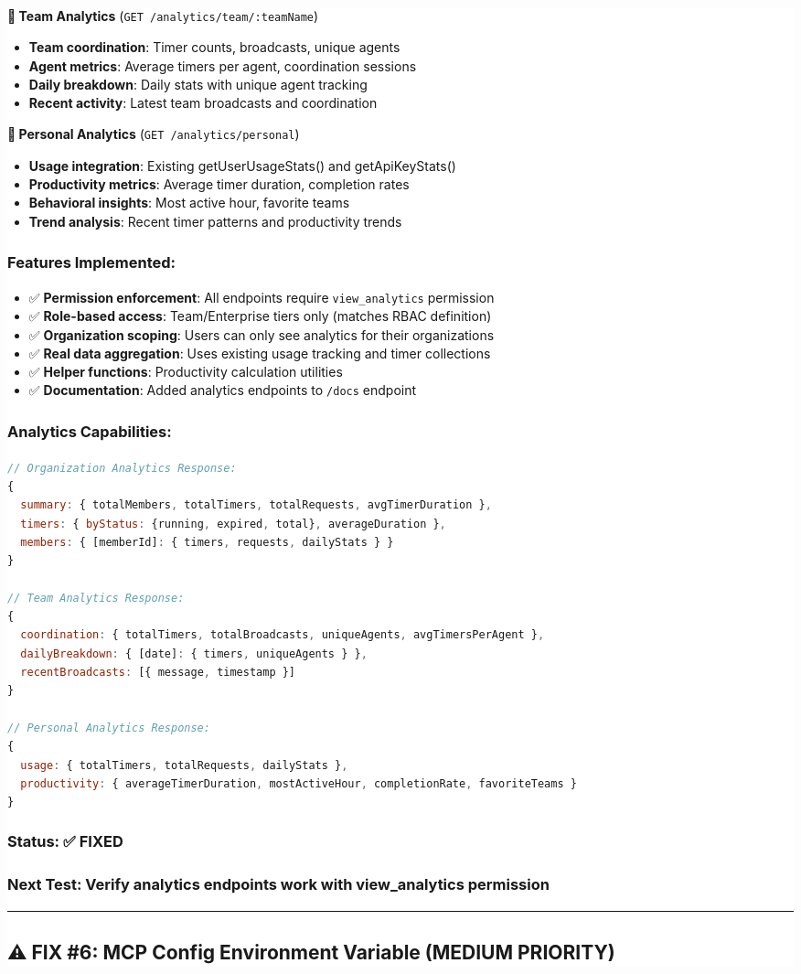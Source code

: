 **👥 Team Analytics** (`GET /analytics/team/:teamName`)  
- **Team coordination**: Timer counts, broadcasts, unique agents
- **Agent metrics**: Average timers per agent, coordination sessions
- **Daily breakdown**: Daily stats with unique agent tracking
- **Recent activity**: Latest team broadcasts and coordination

**👤 Personal Analytics** (`GET /analytics/personal`)
- **Usage integration**: Existing getUserUsageStats() and getApiKeyStats()
- **Productivity metrics**: Average timer duration, completion rates
- **Behavioral insights**: Most active hour, favorite teams
- **Trend analysis**: Recent timer patterns and productivity trends

### **Features Implemented:**
- ✅ **Permission enforcement**: All endpoints require `view_analytics` permission
- ✅ **Role-based access**: Team/Enterprise tiers only (matches RBAC definition)
- ✅ **Organization scoping**: Users can only see analytics for their organizations
- ✅ **Real data aggregation**: Uses existing usage tracking and timer collections
- ✅ **Helper functions**: Productivity calculation utilities
- ✅ **Documentation**: Added analytics endpoints to `/docs` endpoint

### **Analytics Capabilities:**
```javascript
// Organization Analytics Response:
{
  summary: { totalMembers, totalTimers, totalRequests, avgTimerDuration },
  timers: { byStatus: {running, expired, total}, averageDuration },
  members: { [memberId]: { timers, requests, dailyStats } }
}

// Team Analytics Response:  
{
  coordination: { totalTimers, totalBroadcasts, uniqueAgents, avgTimersPerAgent },
  dailyBreakdown: { [date]: { timers, uniqueAgents } },
  recentBroadcasts: [{ message, timestamp }]
}

// Personal Analytics Response:
{
  usage: { totalTimers, totalRequests, dailyStats },
  productivity: { averageTimerDuration, mostActiveHour, completionRate, favoriteTeams }
}
```

### **Status:** ✅ FIXED
### **Next Test:** Verify analytics endpoints work with view_analytics permission

---

## ⚠️ FIX #6: MCP Config Environment Variable (MEDIUM PRIORITY)
